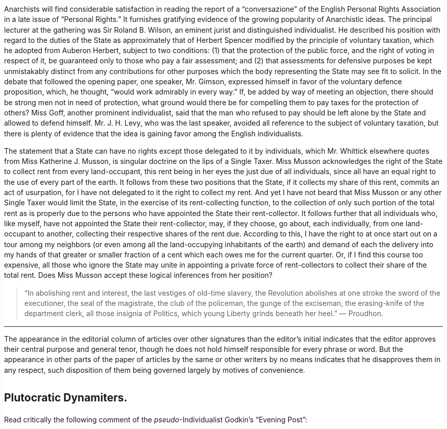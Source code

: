 Anarchists will find considerable satisfaction in reading the report of a “conversazione” of the English Personal Rights Association in a late issue of “Personal Rights.” It furnishes gratifying evidence of the growing popularity of Anarchistic ideas. The principal lecturer at the gathering was Sir Roland B. Wilson, an eminent jurist and distinguished individualist. He described his position with regard to the duties of the State as approximately that of Herbert Spencer modified by the principle of voluntary taxation, which he adopted from Auberon Herbert, subject to two conditions: (1) that the protection of the public force, and the right of voting in respect of it, be guaranteed only to those who pay a fair assessment; and (2) that assessments for defensive purposes be kept unmistakably distinct from any contributions for other purposes which the body representing the State may see fit to solicit. In the debate that followed the opening paper, one speaker, Mr. Gimson, expressed himself in favor of the voluntary defence proposition, which, he thought, “would work admirably in every way.” If, be added by way of meeting an objection, there should be strong men not in need of protection, what ground would there be for compelling them to pay taxes for the protection of others? Miss Goff, another prominent individualist, said that the man who refused to pay should be left alone by the State and allowed to defend himself. Mr. J. H. Levy, who was the last speaker, avoided all reference to the subject of voluntary taxation, but there is plenty of evidence that the idea is gaining favor among the English individualists.

The statement that a State can have no rights except those delegated to it by individuals, which Mr. Whittick elsewhere quotes from Miss Katherine J. Musson, is singular doctrine on the lips of a Single Taxer. Miss Musson acknowledges the right of the State to collect rent from every land-occupant, this rent being in her eyes the just due of all individuals, since all have an equal right to the use of every part of the earth. It follows from these two positions that the State, if it collects my share of this rent, commits an act of usurpation, for I have not delegated to it the right to collect my rent. And yet I have not beard that Miss Musson or any other Single Taxer would limit the State, in the exercise of its rent-collecting function, to the collection of only such portion of the total rent as is properly due to the persons who have appointed the State their rent-collector. It follows further that all individuals who, like myself, have not appointed the State their rent-collector, may, if they choose, go about, each individually, from one land-occupant to another, collecting their respective shares of the rent due. According to this, I have the right to at once start out on a tour among my neighbors (or even among all the land-occupying inhabitants of the earth) and demand of each the delivery into my hands of that greater or smaller fraction of a cent which each owes me for the current quarter. Or, if I find this course too expensive, all those who ignore the State may unite in appointing a private force of rent-collectors to collect their share of the total rent. Does Miss Musson accept these logical inferences from her position?

> “In abolishing rent and interest, the last vestiges of old-time slavery, the Revolution abolishes at one stroke the sword of the executioner, the seal of the magistrate, the club of the policeman, the gunge of the exciseman, the erasing-knife of the department clerk, all those insignia of Politics, which young Liberty grinds beneath her heel.” — Proudhon.

***

The appearance in the editorial column of articles over other signatures than the editor’s initial indicates that the editor approves their central purpose and general tenor, though he does not hold himself responsible for every phrase or word. But the appearance in other parts of the paper of articles by the same or other writers by no means indicates that he disapproves them in any respect, such disposition of them being governed largely by motives of convenience.

## Plutocratic Dynamiters.

Read critically the following comment of the *pseudo*-Individualist Godkin’s “Evening Post”:
